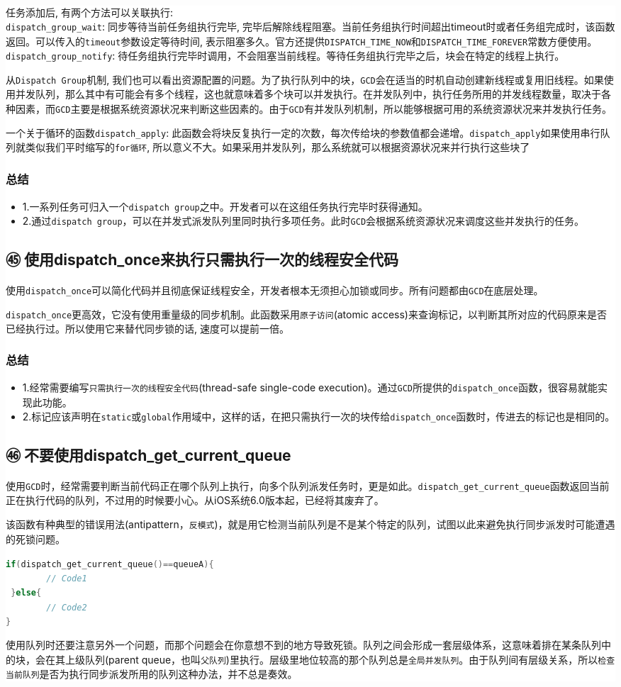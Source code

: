 任务添加后, 有两个方法可以关联执行:   
`dispatch_group_wait`: 同步等待当前任务组执行完毕, 完毕后解除线程阻塞。当前任务组执行时间超出timeout时或者任务组完成时，该函数返回。可以传入的`timeout`参数设定等待时间, 表示阻塞多久。官方还提供`DISPATCH_TIME_NOW`和`DISPATCH_TIME_FOREVER`常数方便使用。   
`dispatch_group_notify`: 待任务组执行完毕时调用，不会阻塞当前线程。等待任务组执行完毕之后，块会在特定的线程上执行。   

从`Dispatch Group`机制, 我们也可以看出资源配置的问题。为了执行队列中的块，`GCD`会在适当的时机自动创建新线程或复用旧线程。如果使用并发队列，那么其中有可能会有多个线程，这也就意味着多个块可以并发执行。在并发队列中，执行任务所用的并发线程数量，取决于各种因素，而`GCD`主要是根据系统资源状况来判断这些因素的。由于`GCD`有并发队列机制，所以能够根据可用的系统资源状况来并发执行任务。

一个关于循环的函数`dispatch_apply`: 此函数会将块反复执行一定的次数，每次传给块的参数值都会递增。`dispatch_apply`如果使用串行队列就类似我们平时缩写的`for循环`, 所以意义不大。如果采用并发队列，那么系统就可以根据资源状况来并行执行这些块了

### 总结

 - 1.一系列任务可归入一个`dispatch group`之中。开发者可以在这组任务执行完毕时获得通知。
 - 2.通过`dispatch group`，可以在并发式派发队列里同时执行多项任务。此时`GCD`会根据系统资源状况来调度这些并发执行的任务。


## ㊺ 使用dispatch_once来执行只需执行一次的线程安全代码

使用`dispatch_once`可以简化代码并且彻底保证线程安全，开发者根本无须担心加锁或同步。所有问题都由`GCD`在底层处理。

`dispatch_once`更高效，它没有使用重量级的同步机制。此函数采用`原子访问`(atomic access)来查询标记，以判断其所对应的代码原来是否已经执行过。所以使用它来替代同步锁的话, 速度可以提前一倍。


### 总结

 - 1.经常需要编写`只需执行一次的线程安全代码`(thread-safe single-code execution)。通过`GCD`所提供的`dispatch_once`函数，很容易就能实现此功能。
 - 2.标记应该声明在`static`或`global`作用域中，这样的话，在把只需执行一次的块传给`dispatch_once`函数时，传进去的标记也是相同的。


## ㊻ 不要使用dispatch_get_current_queue

使用`GCD`时，经常需要判断当前代码正在哪个队列上执行，向多个队列派发任务时，更是如此。`dispatch_get_current_queue`函数返回当前正在执行代码的队列，不过用的时候要小心。从iOS系统6.0版本起，已经将其废弃了。

该函数有种典型的错误用法(antipattern，`反模式`)，就是用它检测当前队列是不是某个特定的队列，试图以此来避免执行同步派发时可能遭遇的死锁问题。

``` swift
if(dispatch_get_current_queue()==queueA){
		// Code1
 }else{
		// Code2
}
```

使用队列时还要注意另外一个问题，而那个问题会在你意想不到的地方导致死锁。队列之间会形成一套层级体系，这意味着排在某条队列中的块，会在其上级队列(parent queue，也叫`父队列`)里执行。层级里地位较高的那个队列总是`全局并发队列`。由于队列间有层级关系，所以`检查当前队列`是否为执行同步派发所用的队列这种办法，并不总是奏效。

<center>
